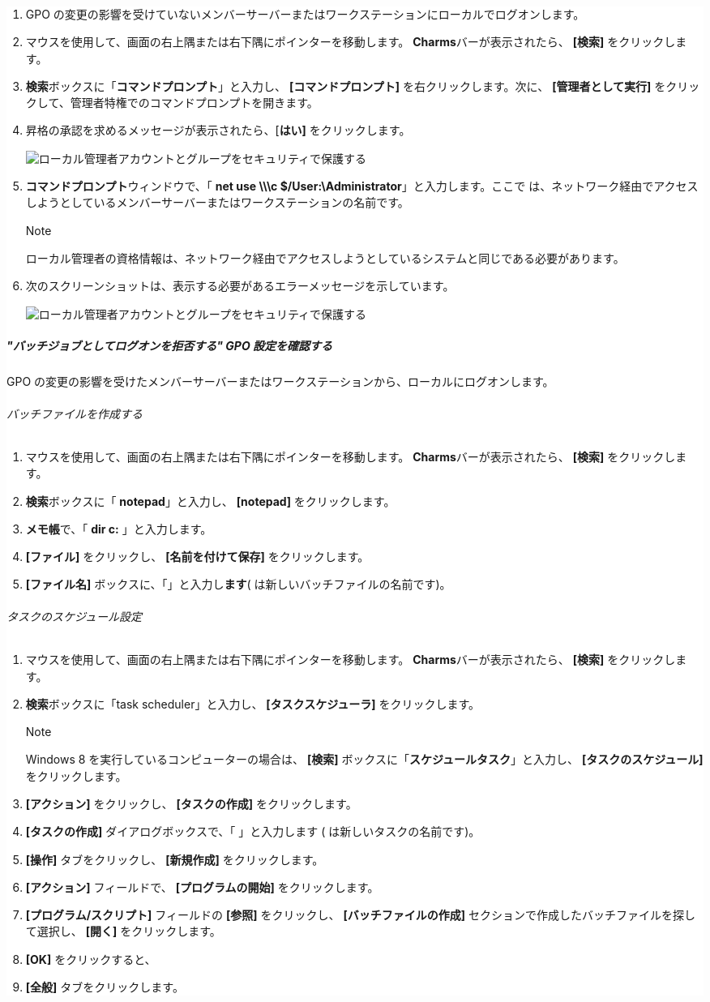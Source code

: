 1.  GPO の変更の影響を受けていないメンバーサーバーまたはワークステーションにローカルでログオンします。  

2.  マウスを使用して、画面の右上隅または右下隅にポインターを移動します。 **Charms**バーが表示されたら、 **[検索]** をクリックします。  

3.  **検索**ボックスに「**コマンドプロンプト**」と入力し、 **[コマンドプロンプト]** を右クリックします。次に、 **[管理者として実行]** をクリックして、管理者特権でのコマンドプロンプトを開きます。  

4.  昇格の承認を求めるメッセージが表示されたら、[**はい]** をクリックします。  

    ![ローカル管理者アカウントとグループをセキュリティで保護する](media/Appendix-H--Securing-Local-Administrator-Accounts-and-Groups/SAD_110.png)  

5.  **コマンドプロンプト**ウィンドウで、「 **net use \\\\<Server Name>\c $/User:<Server Name>\Administrator**」と入力します。ここで <Server Name> は、ネットワーク経由でアクセスしようとしているメンバーサーバーまたはワークステーションの名前です。  

    > [!NOTE]  
    > ローカル管理者の資格情報は、ネットワーク経由でアクセスしようとしているシステムと同じである必要があります。  

6.  次のスクリーンショットは、表示する必要があるエラーメッセージを示しています。  

    ![ローカル管理者アカウントとグループをセキュリティで保護する](media/Appendix-H--Securing-Local-Administrator-Accounts-and-Groups/SAD_111.png)  

##### <a name="verify-deny-log-on-as-a-batch-job-gpo-settings"></a>"バッチジョブとしてログオンを拒否する" GPO 設定を確認する  
GPO の変更の影響を受けたメンバーサーバーまたはワークステーションから、ローカルにログオンします。  

###### <a name="create-a-batch-file"></a>バッチファイルを作成する  

1.  マウスを使用して、画面の右上隅または右下隅にポインターを移動します。 **Charms**バーが表示されたら、 **[検索]** をクリックします。  

2.  **検索**ボックスに「 **notepad**」と入力し、 **[notepad]** をクリックします。  

3.  **メモ帳**で、「 **dir c:** 」と入力します。  

4.  **[ファイル]** をクリックし、 **[名前を付けて保存]** をクリックします。  

5.  **[ファイル名]** ボックスに、「<Filename>」と入力し**ます**(<Filename> は新しいバッチファイルの名前です)。  

###### <a name="schedule-a-task"></a>タスクのスケジュール設定  

1.  マウスを使用して、画面の右上隅または右下隅にポインターを移動します。 **Charms**バーが表示されたら、 **[検索]** をクリックします。  

2.  **検索**ボックスに「task scheduler」と入力し、 **[タスクスケジューラ]** をクリックします。  

    > [!NOTE]  
    > Windows 8 を実行しているコンピューターの場合は、 **[検索]** ボックスに「**スケジュールタスク**」と入力し、 **[タスクのスケジュール]** をクリックします。  

3.  **[アクション]** をクリックし、 **[タスクの作成]** をクリックします。  

4.  **[タスクの作成]** ダイアログボックスで、「 **<Task Name>** 」と入力します (<Task Name> は新しいタスクの名前です)。  

5.  **[操作]** タブをクリックし、 **[新規作成]** をクリックします。  

6.  **[アクション]** フィールドで、 **[プログラムの開始]** をクリックします。  

7.  **[プログラム/スクリプト]** フィールドの **[参照]** をクリックし、 **[バッチファイルの作成]** セクションで作成したバッチファイルを探して選択し、 **[開く]** をクリックします。  

8.  **[OK]** をクリックすると、  

9. **[全般]** タブをクリックします。  
